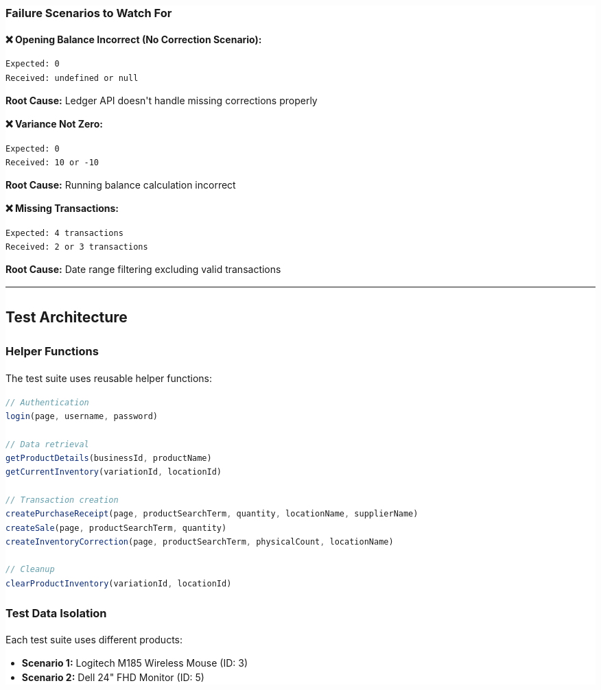 
### Failure Scenarios to Watch For

**❌ Opening Balance Incorrect (No Correction Scenario):**
```
Expected: 0
Received: undefined or null
```
**Root Cause:** Ledger API doesn't handle missing corrections properly

**❌ Variance Not Zero:**
```
Expected: 0
Received: 10 or -10
```
**Root Cause:** Running balance calculation incorrect

**❌ Missing Transactions:**
```
Expected: 4 transactions
Received: 2 or 3 transactions
```
**Root Cause:** Date range filtering excluding valid transactions

---

## Test Architecture

### Helper Functions

The test suite uses reusable helper functions:

```typescript
// Authentication
login(page, username, password)

// Data retrieval
getProductDetails(businessId, productName)
getCurrentInventory(variationId, locationId)

// Transaction creation
createPurchaseReceipt(page, productSearchTerm, quantity, locationName, supplierName)
createSale(page, productSearchTerm, quantity)
createInventoryCorrection(page, productSearchTerm, physicalCount, locationName)

// Cleanup
clearProductInventory(variationId, locationId)
```

### Test Data Isolation

Each test suite uses different products:
- **Scenario 1:** Logitech M185 Wireless Mouse (ID: 3)
- **Scenario 2:** Dell 24" FHD Monitor (ID: 5)
